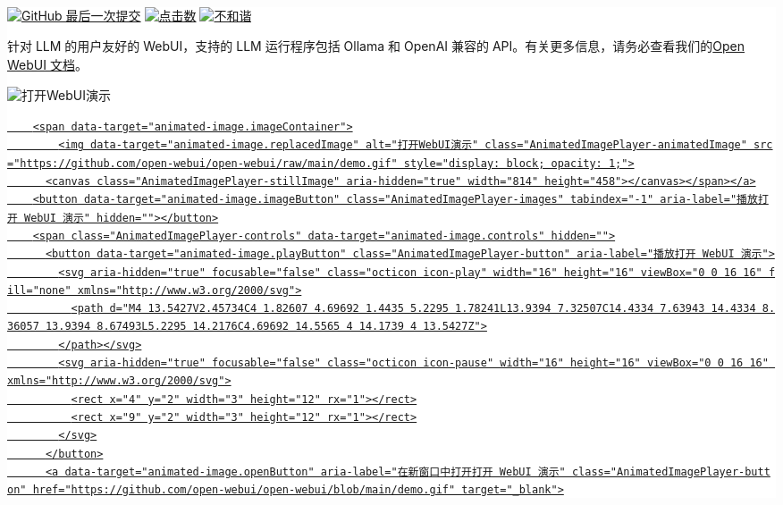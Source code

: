 <a target="_blank" rel="noopener noreferrer nofollow" href="https://camo.githubusercontent.com/5cc2b4977fcb8cb291e0857142c8f378e7fd871f50477ac4433308834a414e84/68747470733a2f2f696d672e736869656c64732e696f2f6769746875622f6c6173742d636f6d6d69742f6f70656e2d77656275692f6f70656e2d77656275693f636f6c6f723d726564"><img src="https://camo.githubusercontent.com/5cc2b4977fcb8cb291e0857142c8f378e7fd871f50477ac4433308834a414e84/68747470733a2f2f696d672e736869656c64732e696f2f6769746875622f6c6173742d636f6d6d69742f6f70656e2d77656275692f6f70656e2d77656275693f636f6c6f723d726564" alt="GitHub 最后一次提交" data-canonical-src="https://img.shields.io/github/last-commit/open-webui/open-webui?color=red" style="max-width: 100%;"></a>
<a target="_blank" rel="noopener noreferrer nofollow" href="https://camo.githubusercontent.com/ed08d65c9b80241495501bf95944937050de8ea830224c686967caa4f046b871/68747470733a2f2f686974732e736565796f756661726d2e636f6d2f6170692f636f756e742f696e63722f62616467652e7376673f75726c3d68747470732533412532462532466769746875622e636f6d2532466f6c6c616d612d77656275692532466f6c6c616d612d7762756926636f756e745f62673d253233373943383344267469746c655f62673d2532333535353535352669636f6e3d2669636f6e5f636f6c6f723d253233453745374537267469746c653d6869747326656467655f666c61743d66616c7365"><img src="https://camo.githubusercontent.com/ed08d65c9b80241495501bf95944937050de8ea830224c686967caa4f046b871/68747470733a2f2f686974732e736565796f756661726d2e636f6d2f6170692f636f756e742f696e63722f62616467652e7376673f75726c3d68747470732533412532462532466769746875622e636f6d2532466f6c6c616d612d77656275692532466f6c6c616d612d7762756926636f756e745f62673d253233373943383344267469746c655f62673d2532333535353535352669636f6e3d2669636f6e5f636f6c6f723d253233453745374537267469746c653d6869747326656467655f666c61743d66616c7365" alt="点击数" data-canonical-src="https://hits.seeyoufarm.com/api/count/incr/badge.svg?url=https%3A%2F%2Fgithub.com%2Follama-webui%2Follama-wbui&amp;count_bg=%2379C83D&amp;title_bg=%23555555&amp;icon=&amp;icon_color=%23E7E7E7&amp;title=hits&amp;edge_flat=false" style="max-width: 100%;"></a>
<a href="https://discord.gg/5rJgQTnV4s" rel="nofollow"><img src="https://camo.githubusercontent.com/83458876f34dd17008057a32308e598dfe6f631905d63f9a341076e07bd57e3d/68747470733a2f2f696d672e736869656c64732e696f2f62616467652f446973636f72642d4f70656e5f57656255492d626c75653f6c6f676f3d646973636f7264266c6f676f436f6c6f723d7768697465" alt="不和谐" data-canonical-src="https://img.shields.io/badge/Discord-Open_WebUI-blue?logo=discord&amp;logoColor=white" style="max-width: 100%;"></a>
<a href="https://github.com/sponsors/tjbck"><img src="https://camo.githubusercontent.com/365a269ff418d24bdf194ab15958a7545e2d9cc794be9e42933e57519e315b51/68747470733a2f2f696d672e736869656c64732e696f2f7374617469632f76313f6c6162656c3d53706f6e736f72266d6573736167653d254532253944254134266c6f676f3d47697448756226636f6c6f723d253233666538653836" alt="" data-canonical-src="https://img.shields.io/static/v1?label=Sponsor&amp;message=%E2%9D%A4&amp;logo=GitHub&amp;color=%23fe8e86" style="max-width: 100%;"></a></p>
<p dir="auto"><font style="vertical-align: inherit;"><font style="vertical-align: inherit;">针对 LLM 的用户友好的 WebUI，支持的 LLM 运行程序包括 Ollama 和 OpenAI 兼容的 API。</font><font style="vertical-align: inherit;">有关更多信息，请务必查看我们的</font></font><a href="https://docs.openwebui.com/" rel="nofollow"><font style="vertical-align: inherit;"><font style="vertical-align: inherit;">Open WebUI 文档</font></font></a><font style="vertical-align: inherit;"><font style="vertical-align: inherit;">。</font></font></p>
<p dir="auto"><animated-image data-catalyst=""><a target="_blank" rel="noopener noreferrer" href="/open-webui/open-webui/blob/main/demo.gif" data-target="animated-image.originalLink"><img src="/open-webui/open-webui/raw/main/demo.gif" alt="打开WebUI演示" style="max-width: 100%; display: inline-block;" data-target="animated-image.originalImage"></a>
      <span class="AnimatedImagePlayer" data-target="animated-image.player" hidden="">
        <a data-target="animated-image.replacedLink" class="AnimatedImagePlayer-images" href="https://github.com/open-webui/open-webui/blob/main/demo.gif" target="_blank">
          
        <span data-target="animated-image.imageContainer">
            <img data-target="animated-image.replacedImage" alt="打开WebUI演示" class="AnimatedImagePlayer-animatedImage" src="https://github.com/open-webui/open-webui/raw/main/demo.gif" style="display: block; opacity: 1;">
          <canvas class="AnimatedImagePlayer-stillImage" aria-hidden="true" width="814" height="458"></canvas></span></a>
        <button data-target="animated-image.imageButton" class="AnimatedImagePlayer-images" tabindex="-1" aria-label="播放打开 WebUI 演示" hidden=""></button>
        <span class="AnimatedImagePlayer-controls" data-target="animated-image.controls" hidden="">
          <button data-target="animated-image.playButton" class="AnimatedImagePlayer-button" aria-label="播放打开 WebUI 演示">
            <svg aria-hidden="true" focusable="false" class="octicon icon-play" width="16" height="16" viewBox="0 0 16 16" fill="none" xmlns="http://www.w3.org/2000/svg">
              <path d="M4 13.5427V2.45734C4 1.82607 4.69692 1.4435 5.2295 1.78241L13.9394 7.32507C14.4334 7.63943 14.4334 8.36057 13.9394 8.67493L5.2295 14.2176C4.69692 14.5565 4 14.1739 4 13.5427Z">
            </path></svg>
            <svg aria-hidden="true" focusable="false" class="octicon icon-pause" width="16" height="16" viewBox="0 0 16 16" xmlns="http://www.w3.org/2000/svg">
              <rect x="4" y="2" width="3" height="12" rx="1"></rect>
              <rect x="9" y="2" width="3" height="12" rx="1"></rect>
            </svg>
          </button>
          <a data-target="animated-image.openButton" aria-label="在新窗口中打开打开 WebUI 演示" class="AnimatedImagePlayer-button" href="https://github.com/open-webui/open-webui/blob/main/demo.gif" target="_blank">